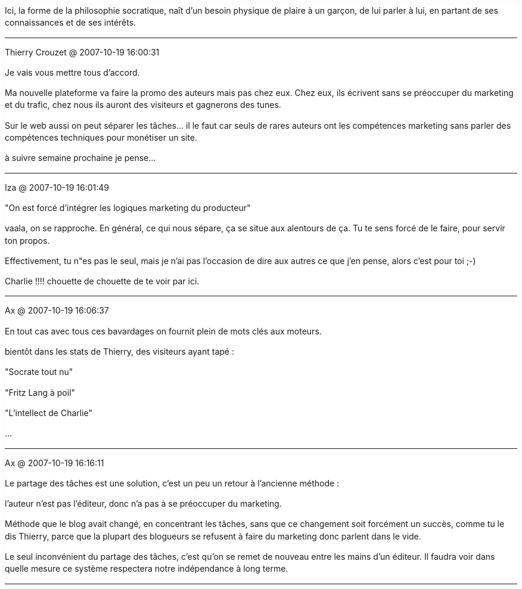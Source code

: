 Ici, la forme de la philosophie socratique, naît d’un besoin physique de plaire à un garçon, de lui parler à lui, en partant de ses connaissances et de ses intérêts.

---

Thierry Crouzet @ 2007-10-19 16:00:31

Je vais vous mettre tous d’accord.

Ma nouvelle plateforme va faire la promo des auteurs mais pas chez eux. Chez eux, ils écrivent sans se préoccuper du marketing et du trafic, chez nous ils auront des visiteurs et gagnerons des tunes.

Sur le web aussi on peut séparer les tâches... il le faut car seuls de rares auteurs ont les compétences marketing sans parler des compétences techniques pour monétiser un site.

à suivre semaine prochaine je pense...

---

Iza @ 2007-10-19 16:01:49

"On est forcé d’intégrer les logiques marketing du producteur"

vaala, on se rapproche. En général, ce qui nous sépare, ça se situe aux alentours de ça. Tu te sens forcé de le faire, pour servir ton propos.

Effectivement, tu n"es pas le seul, mais je n’ai pas l’occasion de dire aux autres ce que j’en pense, alors c’est pour toi ;-)

Charlie !!!! chouette de chouette de te voir par ici.

---

Ax @ 2007-10-19 16:06:37

En tout cas avec tous ces bavardages on fournit plein de mots clés aux moteurs.

bientôt dans les stats de Thierry, des visiteurs ayant tapé :

"Socrate tout nu"

"Fritz Lang à poil"

"L’intellect de Charlie"

...

---

Ax @ 2007-10-19 16:16:11

Le partage des tâches est une solution, c’est un peu un retour à l’ancienne méthode : 

l’auteur n’est pas l’éditeur, donc n’a pas à se préoccuper du marketing.

Méthode que le blog avait changé, en concentrant les tâches, sans que ce changement soit forcément un succès, comme tu le dis Thierry, parce que la plupart des blogueurs se refusent à faire du marketing donc parlent dans le vide.

Le seul inconvénient du partage des tâches, c’est qu’on se remet de nouveau entre les mains d’un éditeur. Il faudra voir dans quelle mesure ce système respectera notre indépendance à long terme.

---